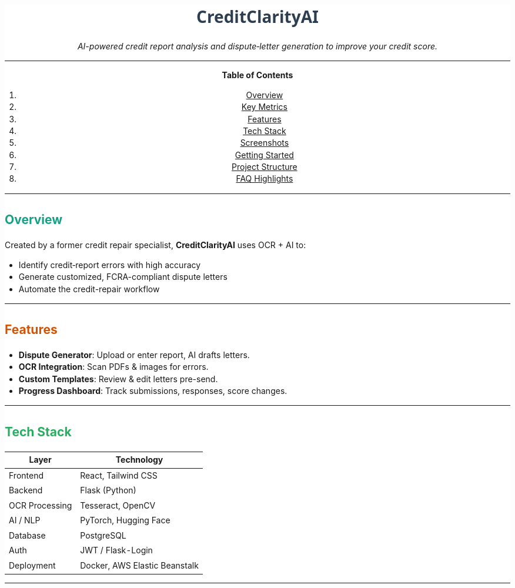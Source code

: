 <h1 align="center"><span style="font-family: 'Segoe UI', Tahoma, Geneva, Verdana, sans-serif; color: #2C3E50;">CreditClarityAI</span></h1>

<p align="center"><em>AI-powered credit report analysis and dispute‐letter generation to improve your credit score.</em></p>

---

<div align="center">

**Table of Contents**

1. [Overview](#overview)
2. [Key Metrics](#key-metrics)
3. [Features](#features)
4. [Tech Stack](#tech-stack)
5. [Screenshots](#screenshots)
6. [Getting Started](#getting-started)
7. [Project Structure](#project-structure)
8. [FAQ Highlights](#faq-highlights)

</div>

---

## <span style="color: #16A085;">Overview</span>

<p>
Created by a former credit repair specialist, <strong>CreditClarityAI</strong> uses OCR + AI to:
</p>

<ul>
  <li>Identify credit‐report errors with high accuracy</li>
  <li>Generate customized, FCRA-compliant dispute letters</li>
  <li>Automate the credit-repair workflow</li>
</ul>


---


## <span style="color: #D35400;">Features</span>

- <strong>Dispute Generator</strong>: Upload or enter report, AI drafts letters.
- <strong>OCR Integration</strong>: Scan PDFs & images for errors.
- <strong>Custom Templates</strong>: Review & edit letters pre-send.
- <strong>Progress Dashboard</strong>: Track submissions, responses, score changes.

---

## <span style="color: #27AE60;">Tech Stack</span>

| Layer          | Technology                    |
| -------------- | ----------------------------- |
| Frontend       | React, Tailwind CSS           |
| Backend        | Flask (Python)                |
| OCR Processing | Tesseract, OpenCV             |
| AI / NLP       | PyTorch, Hugging Face         |
| Database       | PostgreSQL                    |
| Auth           | JWT / Flask-Login             |
| Deployment     | Docker, AWS Elastic Beanstalk |

---